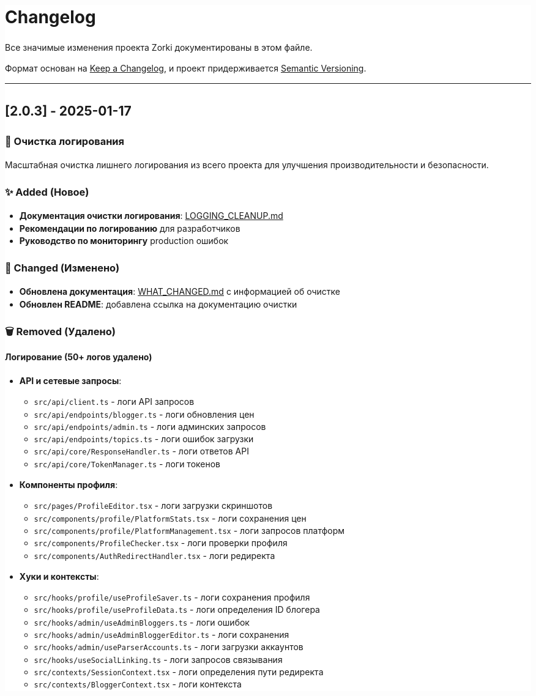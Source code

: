 # Changelog

Все значимые изменения проекта Zorki документированы в этом файле.

Формат основан на [Keep a Changelog](https://keepachangelog.com/ru/1.0.0/),
и проект придерживается [Semantic Versioning](https://semver.org/lang/ru/).

---

## [2.0.3] - 2025-01-17

### 🧹 Очистка логирования

Масштабная очистка лишнего логирования из всего проекта для улучшения производительности и безопасности.

### ✨ Added (Новое)

- **Документация очистки логирования**: [LOGGING_CLEANUP.md](LOGGING_CLEANUP.md)
- **Рекомендации по логированию** для разработчиков
- **Руководство по мониторингу** production ошибок

### 🔧 Changed (Изменено)

- **Обновлена документация**: [WHAT_CHANGED.md](WHAT_CHANGED.md) с информацией об очистке
- **Обновлен README**: добавлена ссылка на документацию очистки

### 🗑️ Removed (Удалено)

#### Логирование (50+ логов удалено)

- **API и сетевые запросы**:
  - `src/api/client.ts` - логи API запросов
  - `src/api/endpoints/blogger.ts` - логи обновления цен
  - `src/api/endpoints/admin.ts` - логи админских запросов
  - `src/api/endpoints/topics.ts` - логи ошибок загрузки
  - `src/api/core/ResponseHandler.ts` - логи ответов API
  - `src/api/core/TokenManager.ts` - логи токенов

- **Компоненты профиля**:
  - `src/pages/ProfileEditor.tsx` - логи загрузки скриншотов
  - `src/components/profile/PlatformStats.tsx` - логи сохранения цен
  - `src/components/profile/PlatformManagement.tsx` - логи запросов платформ
  - `src/components/ProfileChecker.tsx` - логи проверки профиля
  - `src/components/AuthRedirectHandler.tsx` - логи редиректа

- **Хуки и контексты**:
  - `src/hooks/profile/useProfileSaver.ts` - логи сохранения профиля
  - `src/hooks/profile/useProfileData.ts` - логи определения ID блогера
  - `src/hooks/admin/useAdminBloggers.ts` - логи ошибок
  - `src/hooks/admin/useAdminBloggerEditor.ts` - логи сохранения
  - `src/hooks/admin/useParserAccounts.ts` - логи загрузки аккаунтов
  - `src/hooks/useSocialLinking.ts` - логи запросов связывания
  - `src/contexts/SessionContext.tsx` - логи определения пути редиректа
  - `src/contexts/BloggerContext.tsx` - логи контекста
